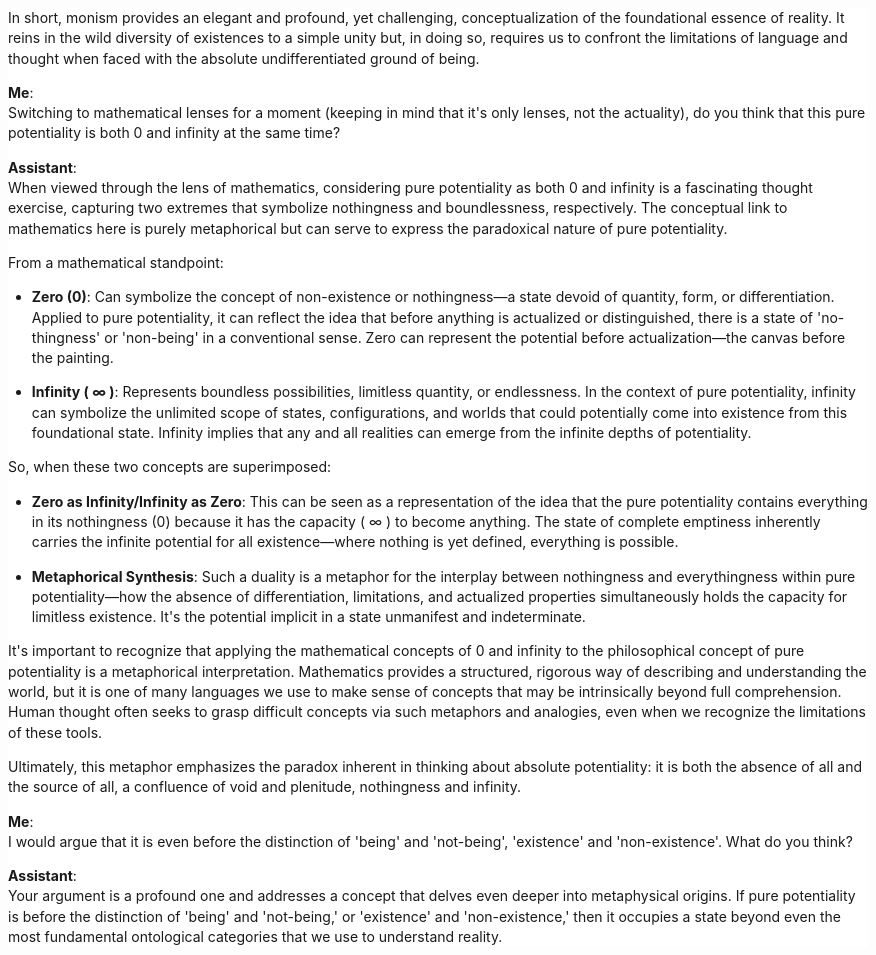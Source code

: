 In short, monism provides an elegant and profound, yet challenging, conceptualization of the foundational essence of reality. It reins in the wild diversity of existences to a simple unity but, in doing so, requires us to confront the limitations of language and thought when faced with the absolute undifferentiated ground of being. 

**Me**:\
Switching to mathematical lenses for a moment (keeping in mind that it's only lenses, not the actuality), do you think that this pure potentiality is both 0 and infinity at the same time?

**Assistant**:\
When viewed through the lens of mathematics, considering pure potentiality as both 0 and infinity is a fascinating thought exercise, capturing two extremes that symbolize nothingness and boundlessness, respectively. The conceptual link to mathematics here is purely metaphorical but can serve to express the paradoxical nature of pure potentiality.

From a mathematical standpoint:

- **Zero (0)**: Can symbolize the concept of non-existence or nothingness—a state devoid of quantity, form, or differentiation. Applied to pure potentiality, it can reflect the idea that before anything is actualized or distinguished, there is a state of 'no-thingness' or 'non-being' in a conventional sense. Zero can represent the potential before actualization—the canvas before the painting.

- **Infinity ( ∞ )**: Represents boundless possibilities, limitless quantity, or endlessness. In the context of pure potentiality, infinity can symbolize the unlimited scope of states, configurations, and worlds that could potentially come into existence from this foundational state. Infinity implies that any and all realities can emerge from the infinite depths of potentiality.

So, when these two concepts are superimposed:

- **Zero as Infinity/Infinity as Zero**: This can be seen as a representation of the idea that the pure potentiality contains everything in its nothingness (0) because it has the capacity ( ∞ ) to become anything. The state of complete emptiness inherently carries the infinite potential for all existence—where nothing is yet defined, everything is possible.

- **Metaphorical Synthesis**: Such a duality is a metaphor for the interplay between nothingness and everythingness within pure potentiality—how the absence of differentiation, limitations, and actualized properties simultaneously holds the capacity for limitless existence. It's the potential implicit in a state unmanifest and indeterminate.

It's important to recognize that applying the mathematical concepts of 0 and infinity to the philosophical concept of pure potentiality is a metaphorical interpretation. Mathematics provides a structured, rigorous way of describing and understanding the world, but it is one of many languages we use to make sense of concepts that may be intrinsically beyond full comprehension. Human thought often seeks to grasp difficult concepts via such metaphors and analogies, even when we recognize the limitations of these tools.

Ultimately, this metaphor emphasizes the paradox inherent in thinking about absolute potentiality: it is both the absence of all and the source of all, a confluence of void and plenitude, nothingness and infinity. 

**Me**:\
I would argue that it is even before the distinction of 'being' and 'not-being', 'existence' and 'non-existence'. What do you think?

**Assistant**:\
Your argument is a profound one and addresses a concept that delves even deeper into metaphysical origins. If pure potentiality is before the distinction of 'being' and 'not-being,' or 'existence' and 'non-existence,' then it occupies a state beyond even the most fundamental ontological categories that we use to understand reality.
